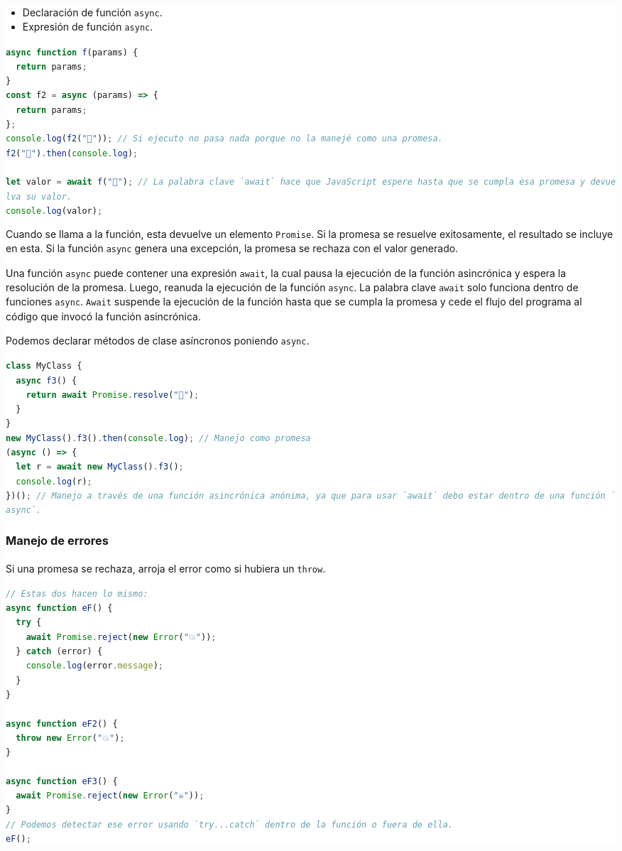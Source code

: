 - Declaración de función `async`.
- Expresión de función `async`.

```js
async function f(params) {
  return params;
}
const f2 = async (params) => {
  return params;
};
console.log(f2("🐶​")); // Si ejecuto no pasa nada porque no la manejé como una promesa.
f2("🐶​").then(console.log);

let valor = await f("🐷​"); // La palabra clave `await` hace que JavaScript espere hasta que se cumpla esa promesa y devuelva su valor.
console.log(valor);
```

Cuando se llama a la función, esta devuelve un elemento `Promise`. Si la promesa se resuelve exitosamente, el resultado se incluye en esta. Si la función `async` genera una excepción, la promesa se rechaza con el valor generado.

Una función `async` puede contener una expresión `await`, la cual pausa la ejecución de la función asincrónica y espera la resolución de la promesa. Luego, reanuda la ejecución de la función `async`. La palabra clave `await` solo funciona dentro de funciones `async`. `Await` suspende la ejecución de la función hasta que se cumpla la promesa y cede el flujo del programa al código que invocó la función asincrónica.

Podemos declarar métodos de clase asíncronos poniendo `async`.

```js
class MyClass {
  async f3() {
    return await Promise.resolve("🍄");
  }
}
new MyClass().f3().then(console.log); // Manejo como promesa
(async () => {
  let r = await new MyClass().f3();
  console.log(r);
})(); // Manejo a través de una función asincrónica anónima, ya que para usar `await` debo estar dentro de una función `async`.
```

### Manejo de errores

Si una promesa se rechaza, arroja el error como si hubiera un `throw`.

```js
// Estas dos hacen lo mismo:
async function eF() {
  try {
    await Promise.reject(new Error("💥"));
  } catch (error) {
    console.log(error.message);
  }
}

async function eF2() {
  throw new Error("💥");
}

async function eF3() {
  await Promise.reject(new Error("☠️"));
}
// Podemos detectar ese error usando `try...catch` dentro de la función o fuera de ella.
eF();
```